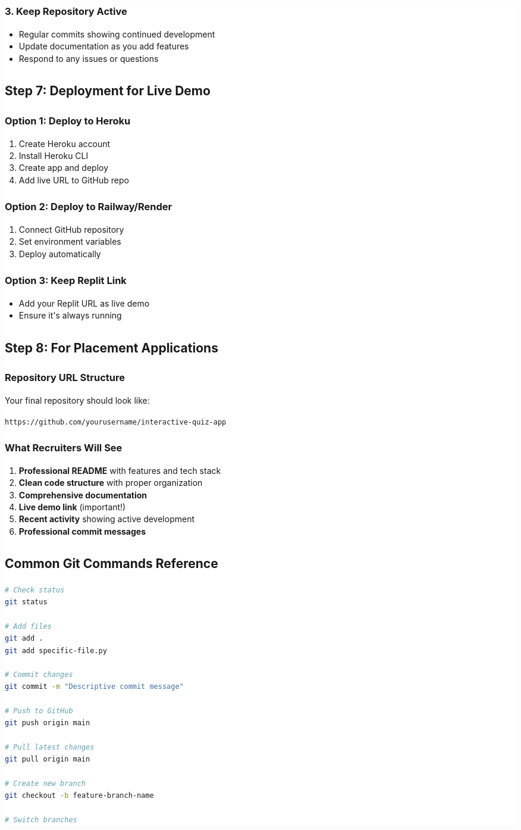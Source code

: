 ### 3. Keep Repository Active
- Regular commits showing continued development
- Update documentation as you add features
- Respond to any issues or questions

## Step 7: Deployment for Live Demo

### Option 1: Deploy to Heroku
1. Create Heroku account
2. Install Heroku CLI
3. Create app and deploy
4. Add live URL to GitHub repo

### Option 2: Deploy to Railway/Render
1. Connect GitHub repository
2. Set environment variables
3. Deploy automatically

### Option 3: Keep Replit Link
- Add your Replit URL as live demo
- Ensure it's always running

## Step 8: For Placement Applications

### Repository URL Structure
Your final repository should look like:
```
https://github.com/yourusername/interactive-quiz-app
```

### What Recruiters Will See
1. **Professional README** with features and tech stack
2. **Clean code structure** with proper organization
3. **Comprehensive documentation** 
4. **Live demo link** (important!)
5. **Recent activity** showing active development
6. **Professional commit messages**

## Common Git Commands Reference

```bash
# Check status
git status

# Add files
git add .
git add specific-file.py

# Commit changes
git commit -m "Descriptive commit message"

# Push to GitHub
git push origin main

# Pull latest changes
git pull origin main

# Create new branch
git checkout -b feature-branch-name

# Switch branches
```